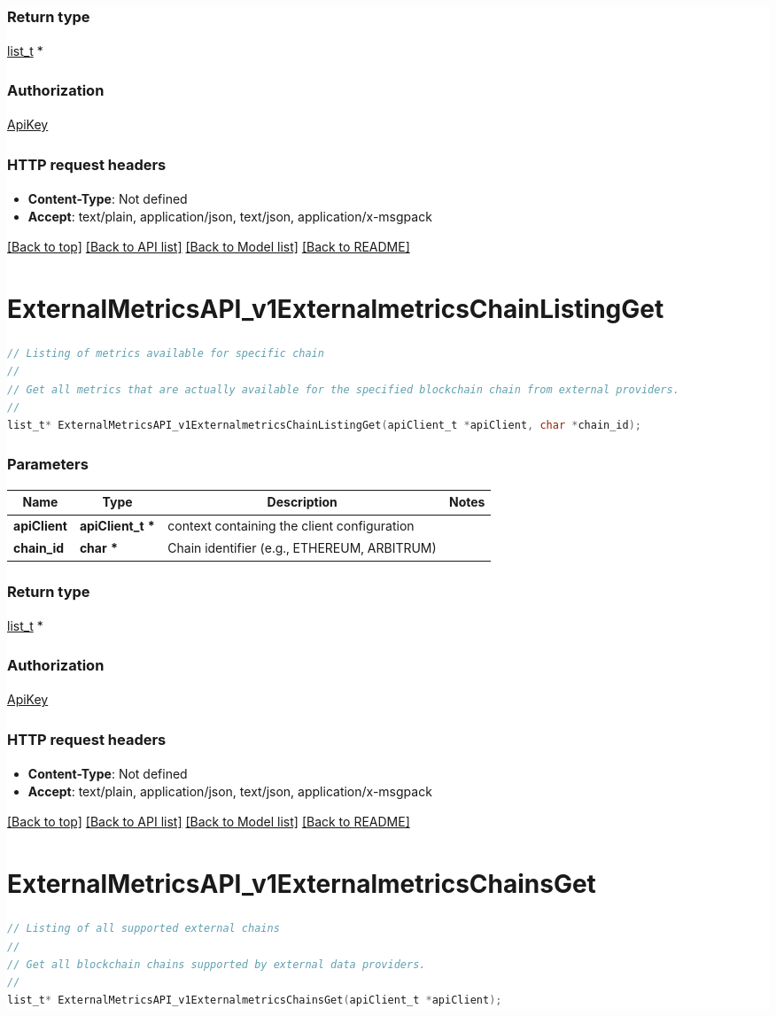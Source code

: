 ### Return type

[list_t](object.md) *


### Authorization

[ApiKey](../README.md#ApiKey)

### HTTP request headers

 - **Content-Type**: Not defined
 - **Accept**: text/plain, application/json, text/json, application/x-msgpack

[[Back to top]](#) [[Back to API list]](../README.md#documentation-for-api-endpoints) [[Back to Model list]](../README.md#documentation-for-models) [[Back to README]](../README.md)

# **ExternalMetricsAPI_v1ExternalmetricsChainListingGet**
```c
// Listing of metrics available for specific chain
//
// Get all metrics that are actually available for the specified blockchain chain from external providers.
//
list_t* ExternalMetricsAPI_v1ExternalmetricsChainListingGet(apiClient_t *apiClient, char *chain_id);
```

### Parameters
Name | Type | Description  | Notes
------------- | ------------- | ------------- | -------------
**apiClient** | **apiClient_t \*** | context containing the client configuration |
**chain_id** | **char \*** | Chain identifier (e.g., ETHEREUM, ARBITRUM) | 

### Return type

[list_t](v1_metric_info.md) *


### Authorization

[ApiKey](../README.md#ApiKey)

### HTTP request headers

 - **Content-Type**: Not defined
 - **Accept**: text/plain, application/json, text/json, application/x-msgpack

[[Back to top]](#) [[Back to API list]](../README.md#documentation-for-api-endpoints) [[Back to Model list]](../README.md#documentation-for-models) [[Back to README]](../README.md)

# **ExternalMetricsAPI_v1ExternalmetricsChainsGet**
```c
// Listing of all supported external chains
//
// Get all blockchain chains supported by external data providers.
//
list_t* ExternalMetricsAPI_v1ExternalmetricsChainsGet(apiClient_t *apiClient);
```
